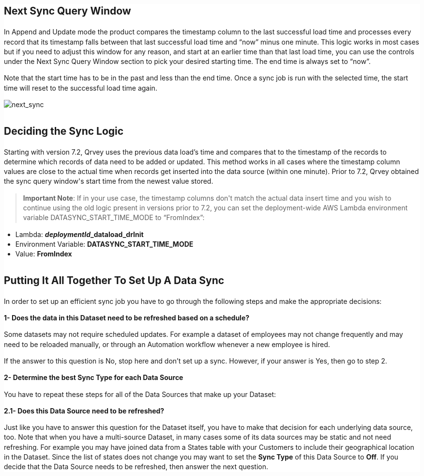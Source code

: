 ## Next Sync Query Window
In Append and Update mode the product compares the timestamp column to the last successful load time and processes every record that its timestamp falls between that last successful load time and “now” minus one minute. This logic works in most cases but if you need to adjust this window for any reason, and start at an earlier time than that last load time, you can use the controls under the Next Sync Query Window section to pick your desired starting time. The end time is always set to “now”.

Note that the start time has to be in the past and less than the end time. 
Once a sync job is run with the selected time, the start time will reset to the successful load time again.

![next_sync](https://s3.amazonaws.com/cdn.qrvey.com/documentation_assets/ui-docs/datasets/Data+Sync/ds4.png#thumbnail)

## Deciding the Sync Logic
Starting with version 7.2, Qrvey uses the previous data load’s time and compares that to the timestamp of the records to determine which records of data need to be added or updated. This method works in all cases where the timestamp column values are close to the actual time when records get inserted into the data source (within one minute). 
Prior to 7.2, Qrvey obtained the sync query window's start time from the newest value stored. 

> **Important Note**: If in your use case, the timestamp columns don't match the actual data insert time and you wish to continue using the old logic present in versions prior to 7.2, you can set the deployment-wide AWS Lambda environment variable DATASYNC_START_TIME_MODE to “FromIndex”:
<ul style={{listStyle: 'none', marginLeft: '20px'}}>
<li>Lambda: <strong><i>deploymentId</i>_dataload_drInit</strong></li>
<li>Environment Variable: <strong>DATASYNC_START_TIME_MODE</strong></li>
<li>Value: <strong>FromIndex</strong></li> </ul>

## Putting It All Together To Set Up A Data Sync
In order to set up an efficient sync job you have to go through the following steps and make the appropriate decisions:

<b>1- Does the data in this Dataset need to be refreshed based on a schedule?</b>

Some datasets may not require scheduled updates. For example a dataset of employees may not change frequently and may need to be reloaded manually, or through an Automation workflow whenever a new employee is hired. 

If the answer to this question is No, stop here and don’t set up a sync. However, if your answer is Yes, then go to step 2.

<b>2- Determine the best Sync Type for each Data Source</b>

You have to repeat these steps for all of the Data Sources that make up your Dataset:

<b>2.1- Does this Data Source need to be refreshed?</b>

Just like you have to answer this question for the Dataset itself, you have to make that decision for each underlying data source, too. Note that when you have a multi-source Dataset, in many cases some of its data sources may be static and not need refreshing. For example you may have joined data from a States table with your Customers to include their geographical location in the Dataset. Since the list of states does not change you may want to set the <b>Sync Type</b> of this Data Source to <b>Off</b>. If you decide that the Data Source needs to be refreshed, then answer the next question.
